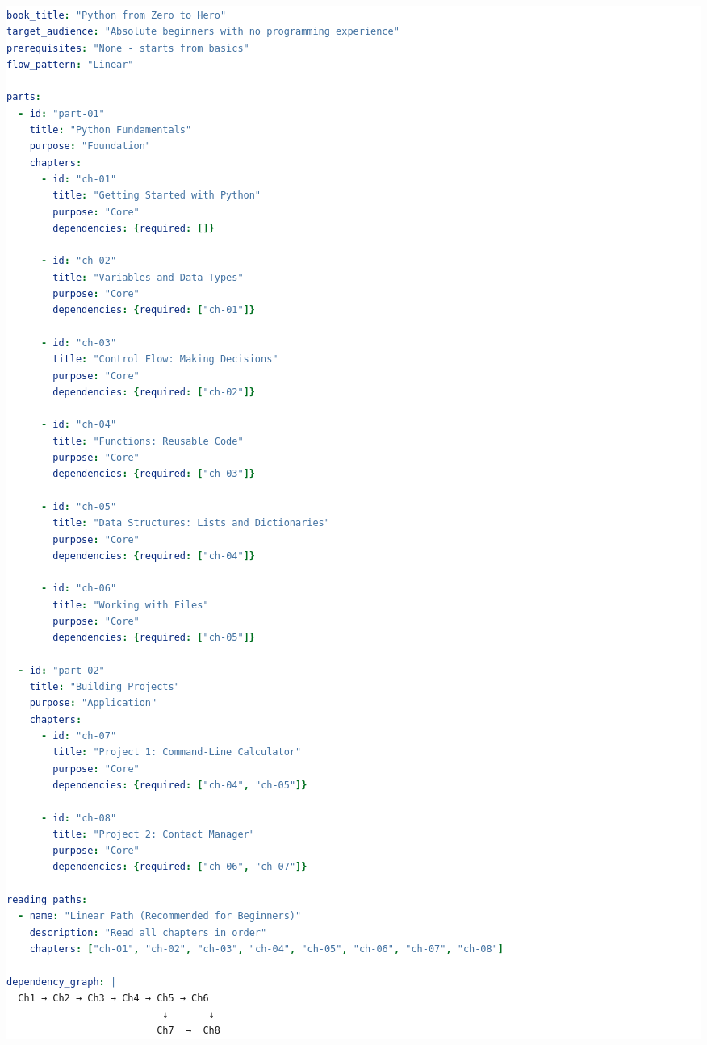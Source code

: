 ```yaml
book_title: "Python from Zero to Hero"
target_audience: "Absolute beginners with no programming experience"
prerequisites: "None - starts from basics"
flow_pattern: "Linear"

parts:
  - id: "part-01"
    title: "Python Fundamentals"
    purpose: "Foundation"
    chapters:
      - id: "ch-01"
        title: "Getting Started with Python"
        purpose: "Core"
        dependencies: {required: []}

      - id: "ch-02"
        title: "Variables and Data Types"
        purpose: "Core"
        dependencies: {required: ["ch-01"]}

      - id: "ch-03"
        title: "Control Flow: Making Decisions"
        purpose: "Core"
        dependencies: {required: ["ch-02"]}

      - id: "ch-04"
        title: "Functions: Reusable Code"
        purpose: "Core"
        dependencies: {required: ["ch-03"]}

      - id: "ch-05"
        title: "Data Structures: Lists and Dictionaries"
        purpose: "Core"
        dependencies: {required: ["ch-04"]}

      - id: "ch-06"
        title: "Working with Files"
        purpose: "Core"
        dependencies: {required: ["ch-05"]}

  - id: "part-02"
    title: "Building Projects"
    purpose: "Application"
    chapters:
      - id: "ch-07"
        title: "Project 1: Command-Line Calculator"
        purpose: "Core"
        dependencies: {required: ["ch-04", "ch-05"]}

      - id: "ch-08"
        title: "Project 2: Contact Manager"
        purpose: "Core"
        dependencies: {required: ["ch-06", "ch-07"]}

reading_paths:
  - name: "Linear Path (Recommended for Beginners)"
    description: "Read all chapters in order"
    chapters: ["ch-01", "ch-02", "ch-03", "ch-04", "ch-05", "ch-06", "ch-07", "ch-08"]

dependency_graph: |
  Ch1 → Ch2 → Ch3 → Ch4 → Ch5 → Ch6
                           ↓       ↓
                          Ch7  →  Ch8
```